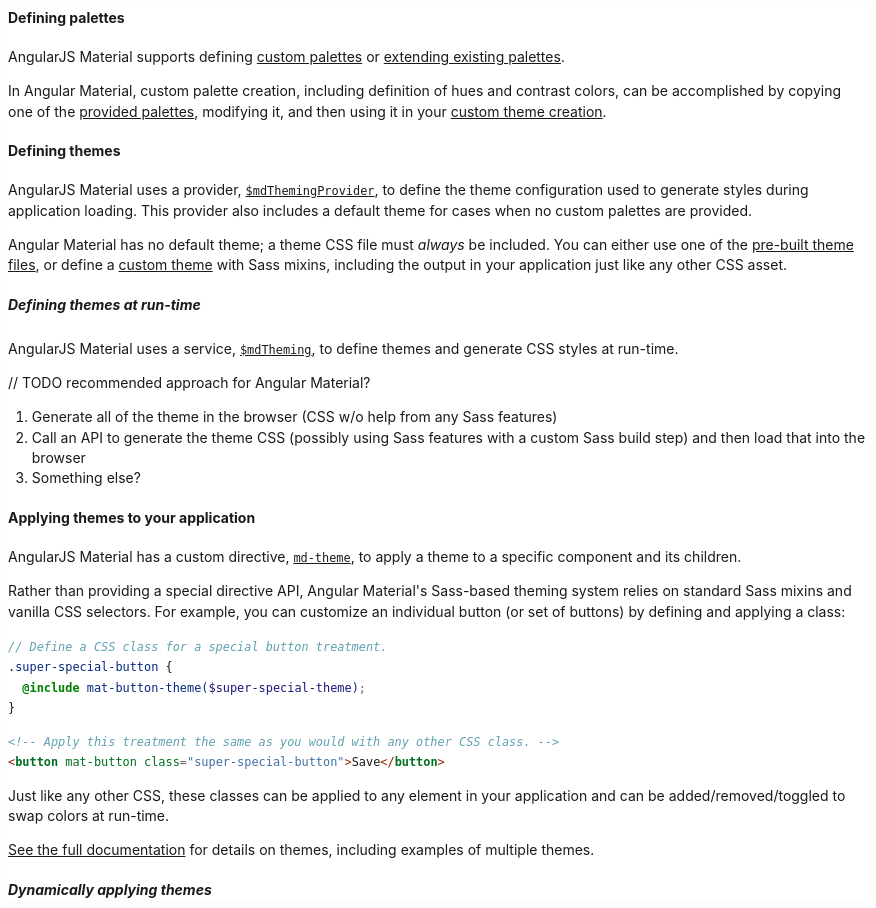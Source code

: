 #### Defining palettes

AngularJS Material supports defining [custom palettes][151] or [extending existing palettes][158].

In Angular Material, custom palette creation, including definition of hues and contrast colors, can
be accomplished by copying one of the [provided palettes][167], modifying it, and then using it in
your [custom theme creation][164].

#### Defining themes

AngularJS Material uses a provider, [`$mdThemingProvider`][144], to define the theme configuration
used to generate styles during application loading. This provider also includes a default theme for
cases when no custom palettes are provided.

Angular Material has no default theme; a theme CSS file must _always_ be included. You can either
use one of the [pre-built theme files][163], or define a [custom theme][164] with Sass mixins,
including the output in your application just like any other CSS asset.

##### Defining themes at run-time

AngularJS Material uses a service, [`$mdTheming`][143], to define themes and generate CSS styles at
run-time.

// TODO recommended approach for Angular Material?
1. Generate all of the theme in the browser (CSS w/o help from any Sass features)
2. Call an API to generate the theme CSS (possibly using Sass features with a custom Sass build
   step) and then load that into the browser
3. Something else?

#### Applying themes to your application

AngularJS Material has a custom directive, [`md-theme`][155], to apply a theme to a specific
component and its children.

Rather than providing a special directive API, Angular Material's Sass-based theming system relies
on standard Sass mixins and vanilla CSS selectors. For example, you can customize an individual
button (or set of buttons) by defining and applying a class:

```scss
// Define a CSS class for a special button treatment.
.super-special-button {
  @include mat-button-theme($super-special-theme);
}
```
```html
<!-- Apply this treatment the same as you would with any other CSS class. -->
<button mat-button class="super-special-button">Save</button>
```

Just like any other CSS, these classes can be applied to any element in your application and can
be added/removed/toggled to swap colors at run-time.

[See the full documentation](https://material.angular.io/guide/theming) for details on themes,
including examples of multiple themes.

##### Dynamically applying themes


 [0]: https://github.com/angular/flex-layout/wiki
 [1]: https://material.angular.io/components/button/overview
 [2]: https://material.angular.io/components/card/overview
 [3]: https://material.angular.io/components/checkbox/overview
 [4]: https://material.angular.io/components/radio/overview
 [5]: https://material.angular.io/components/input/overview
 [6]: https://material.angular.io/components/sidenav/overview
 [7]: https://material.angular.io/components/toolbar/overview
 [8]: https://material.angular.io/components/list/overview
 [9]: https://material.angular.io/components/grid-list/overview
[10]: https://material.angular.io/components/icon/overview
[11]: https://material.angular.io/components/progress-spinner/overview
[12]: https://material.angular.io/components/progress-bar/overview
[13]: https://material.angular.io/components/tabs/overview
[14]: https://material.angular.io/components/slide-toggle/overview
[15]: https://material.angular.io/components/button-toggle/overview
[16]: https://material.angular.io/components/slider/overview
[17]: https://material.angular.io/components/menu/overview
[18]: https://material.angular.io/components/tooltip/overview
[19]: https://material.angular.io/components/ripple/overview
[20]: https://material.angular.io/guide/theming
[21]: https://material.angular.io/components/snack-bar/overview
[22]: https://material.angular.io/components/dialog/overview
[23]: https://material.angular.io/components/select/overview
[24]: https://material.angular.io/components/autocomplete/overview
[25]: https://material.angular.io/components/datepicker/overview
[26]: https://material.angular.io/components/chips/overview
[27]: https://material.angular.io/guide/typography
[28]: https://material.angular.io/components/table/overview
[29]: https://material.angular.io/components/paginator/overview
[30]: https://material.angular.io/components/sort/overview
[31]: https://tina-material-tree.firebaseapp.com/simple-tree
[32]: https://material.angular.io/components/expansion/overview
[33]: https://material.angular.io/components/stepper/overview
[34]: https://material.angular.io/cdk/categories
[35]: https://material.angular.io/components/divider/overview
[36]: https://material.angular.io/components/tree/overview
[37]: https://material.angular.io/components/badge/overview
[38]: https://material.angular.io/components/bottom-sheet/overview
[39]: https://material.angular.io/cdk/drag-drop/overview
[40]: https://material.angular.io/cdk/scrolling/overview#virtual-scrolling
[41]: https://material.angularjs.org/latest/api/directive/mdAutocomplete
[42]: https://material.angularjs.org/latest/api/service/$mdBottomSheet
[43]: https://material.angularjs.org/latest/api/directive/mdButton
[44]: https://material.angularjs.org/latest/api/directive/mdCard
[45]: https://material.angularjs.org/latest/api/directive/mdCheckbox
[46]: https://material.angularjs.org/latest/api/directive/mdChips
[47]: https://material.angularjs.org/latest/api/directive/mdDatepicker
[48]: https://material.angularjs.org/latest/api/service/$mdDialog
[49]: https://material.angularjs.org/latest/api/directive/mdDivider
[50]: https://material.angularjs.org/latest/api/directive/mdGridList
[51]: https://material.angularjs.org/latest/api/directive/mdIcon
[52]: https://material.angularjs.org/latest/api/directive/mdInput
[53]: https://material.angularjs.org/latest/api/directive/mdList
[54]: https://material.angularjs.org/latest/api/directive/mdMenu
[55]: https://material.angularjs.org/latest/api/directive/mdProgressLinear
[56]: https://material.angularjs.org/latest/api/directive/mdProgressCircular
[57]: https://material.angularjs.org/latest/api/directive/mdRadioButton
[58]: https://material.angularjs.org/latest/api/service/$mdInkRipple
[59]: https://material.angularjs.org/latest/api/directive/mdSelect
[60]: https://material.angularjs.org/latest/api/directive/mdSidenav
[61]: https://material.angularjs.org/latest/api/directive/mdSwitch
[62]: https://material.angularjs.org/latest/api/directive/mdSlider
[63]: https://material.angularjs.org/latest/api/service/$mdToast
[64]: https://material.angularjs.org/latest/api/directive/mdTabs
[65]: https://developer.mozilla.org/en-US/docs/Web/CSS/CSS_Grid_Layout
[66]: https://material.angularjs.org/latest/api/directive/mdToolbar
[67]: https://material.angularjs.org/latest/api/directive/mdTooltip
[68]: https://material.angularjs.org/latest/api/directive/mdVirtualRepeat
[69]: https://material.angularjs.org/latest/api/directive/mdAutofocus
[70]: https://material.angularjs.org/latest/api/directive/mdCalendar
[71]: https://material.angularjs.org/latest/api/directive/mdChip
[72]: https://material.angularjs.org/latest/api/directive/mdChipRemove
[73]: https://material.angularjs.org/latest/api/directive/mdColors
[74]: https://material.angular.io/guide/theming-your-components#note-using-the-code-mat-color-code-function-to-extract-colors-from-a-palette
[75]: https://material.angularjs.org/latest/api/directive/mdContactChips
[76]: https://material.angularjs.org/latest/api/directive/mdContent
[77]: https://material.angular.io/cdk/scrolling/overview#cdkscrollable-and-scrolldispatcher
[78]: https://material.angularjs.org/latest/api/directive/mdFabSpeedDial
[79]: https://material.angularjs.org/latest/api/directive/mdFabToolbar
[80]: https://material.angularjs.org/latest/api/directive/mdHighlightText
[81]: https://material.angularjs.org/latest/api/directive/mdInkRipple
[82]: https://material.angularjs.org/latest/api/directive/mdInputContainer
[83]: https://material.angular.io/components/form-field/overview
[84]: https://material.angularjs.org/latest/api/directive/mdMenuBar
[85]: https://material.angularjs.org/latest/api/directive/mdNavBar
[86]: https://material.angular.io/components/tabs/overview#tabs-and-navigation
[87]: https://material.angularjs.org/latest/api/directive/mdNavItem
[88]: https://material.angular.io/components/tabs/api#MatTabLink
[89]: https://material.angularjs.org/latest/api/directive/mdOptgroup
[90]: https://material.angular.io/components/select/overview#creating-groups-of-options
[91]: https://material.angularjs.org/latest/api/directive/mdOption
[92]: https://material.angularjs.org/latest/api/directive/mdRadioGroup
[93]: https://material.angular.io/components/radio/overview#radio-groups
[94]: https://material.angularjs.org/latest/api/directive/mdSelectOnFocus
[95]: https://material.angularjs.org/latest/api/directive/mdSidenavFocus
[96]: https://material.angular.io/components/sidenav/api#MatSidenav
[97]: https://material.angularjs.org/latest/api/directive/mdSliderContainer
[98]: https://material.angularjs.org/latest/api/directive/mdSubheader
[99]: https://material.angular.io/components/list/overview#lists-with-multiple-sections
[100]: https://material.angularjs.org/latest/api/directive/mdSwipeDown
[101]: https://material.angular.io/guide/getting-started#step-5-gesture-support
[102]: http://hammerjs.github.io/recognizer-swipe/
[103]: https://material.angularjs.org/latest/api/directive/mdTruncate
[104]: https://material.angularjs.org/latest/api/directive/mdWhiteframe
[105]: https://material.angular.io/guide/elevation
[106]: https://material.angularjs.org/latest/Theming/01_introduction
[107]: https://material.angularjs.org/latest/CSS/typography
[108]: https://material.angularjs.org/latest/layout/introduction
[109]: https://material.angularjs.org/latest/api/service/$mdPanel
[110]: https://material.angular.io/cdk/overlay/overview
[111]: https://github.com/angular/material/blob/v1.1.17/src/core/services/liveAnnouncer/live-announcer.js
[112]: https://material.angular.io/cdk/a11y/api#LiveAnnouncer
[113]: https://github.com/angular/material/blob/v1.1.17/src/core/util/util.js#L86-L105
[114]: https://material.angular.io/cdk/bidi/overview
[115]: https://material.angular.io/cdk/text-field/api#CdkTextareaAutosize
[116]: https://github.com/angular/flex-layout/wiki/Declarative-API-Overview
[117]: https://github.com/angular/flex-layout/wiki/Responsive-API
[118]: https://github.com/angular/flex-layout/wiki/Breakpoints
[119]: https://github.com/angular/flex-layout/wiki/API-Documentation#javascript-api-imperative
[120]: https://github.com/angular/flex-layout
[121]: https://material.angular.io/cdk/layout/overview
[122]: https://material.io/design/layout/responsive-layout-grid.html#breakpoints
[123]: https://developer.mozilla.org/en-US/docs/Web/API/MediaQueryList
[124]: https://material.angularjs.org/latest/api/service/$mdAriaProvider
[125]: https://material.angularjs.org/latest/api/service/$mdColors
[126]: https://material.angularjs.org/latest/api/service/$mdCompiler
[127]: https://material.angularjs.org/latest/api/service/$mdCompilerProvider
[128]: https://material.angularjs.org/latest/api/service/$mdDateLocaleProvider
[129]: https://material.angular.io/components/datepicker/overview#internationalization
[130]: https://material.angularjs.org/latest/api/service/$mdGestureProvider
[131]: https://material.angularjs.org/latest/api/service/$mdIcon
[132]: https://material.angular.io/components/icon/api#MatIcon
[133]: https://material.angularjs.org/latest/api/service/$mdIconProvider
[134]: https://material.angular.io/components/icon/api#MatIconRegistry
[135]: https://material.angularjs.org/latest/api/service/$mdInkRippleProvider
[136]: https://material.angular.io/components/ripple/overview#global-options
[137]: https://material.angularjs.org/latest/api/service/$mdMedia
[138]: https://material.angular.io/cdk/layout/overview#breakpointobserver
[139]: https://material.angularjs.org/latest/api/service/$mdPanelProvider
[140]: https://material.angularjs.org/latest/api/service/$mdProgressCircular
[141]: https://material.angularjs.org/latest/api/service/$mdSidenav
[142]: https://material.angularjs.org/latest/api/service/$mdSticky
[143]: https://material.angularjs.org/latest/api/service/$mdTheming
[144]: https://material.angularjs.org/latest/api/service/$mdThemingProvider
[145]: https://material.angular.io/guide/theming-your-components
[146]: https://material.angular.io/guide/theming#defining-a-custom-theme
[147]: https://angular.io/api/platform-browser/Meta
[148]: https://material.io/archive/guidelines/style/color.html#color-color-palette
[149]: https://material.angularjs.org/latest/Theming/06_browser_color
[150]: https://material.angularjs.org/latest/Theming/01_introduction#palettes
[151]: https://material.angularjs.org/latest/Theming/03_configuring_a_theme#defining-custom-palettes
[152]: https://material.angularjs.org/latest/Theming/03_configuring_a_theme
[153]: https://material.angularjs.org/latest/Theming/04_multiple_themes
[154]: https://material.angularjs.org/latest/Theming/04_multiple_themes#using-another-theme
[155]: https://material.angularjs.org/latest/Theming/04_multiple_themes#via-a-directive
[156]: https://material.angularjs.org/latest/Theming/04_multiple_themes#dynamic-themes
[157]: https://material.angularjs.org/latest/Theming/05_under_the_hood
[158]: https://material.angularjs.org/latest/Theming/03_configuring_a_theme#extending-existing-palettes
[159]: https://angular.io/api/common/NgClass
[160]: https://caniuse.com/#feat=css-variables
[161]: https://github.com/angular/material2/releases/tag/7.3.3
[162]: https://github.com/angular/material2/issues/4352
[163]: https://material.angular.io/guide/theming#using-a-pre-built-theme
[164]: https://material.angular.io/guide/theming#defining-a-custom-theme
[165]: https://material.angular.io/guide/theming#multiple-themes
[166]: https://material.angular.io/guide/theming#theming-only-certain-components
[167]: https://github.com/angular/material2/blob/7.3.6/src/lib/core/theming/_palette.scss#L72-L103
[168]: https://material.angular.io/guide/theming-your-components
[169]: https://material.angularjs.org/latest/Theming/03_configuring_a_theme#specifying-custom-hues-for-color-intentions
[170]: https://sass-lang.com/
[171]: https://material.angular.io/
[172]: https://blog.angular.io/stable-angularjs-and-long-term-support-7e077635ee9c
[173]: https://angular.io/guide/upgrade#preparation
[174]: https://material.angular.io/guide/typography#customization
[175]: https://material.angular.io/guide/typography#material-typography-in-your-custom-css
[176]: https://github.com/angular/material-tools
[177]: https://caniuse.com/#feat=flexbox
[178]: https://caniuse.com/#feat=css-grid
[aio]: https://angular.io/
[cdk]: https://material.angular.io/cdk
[ngUpgrade]: https://angular.io/guide/upgrade-performance
[style-guide]: https://github.com/johnpapa/angular-styleguide/blob/master/a1/README.md
[webpack]: http://webpack.github.io/
[flexbox]: https://developer.mozilla.org/en-US/docs/Web/CSS/CSS_Flexible_Box_Layout/Basic_Concepts_of_Flexbox